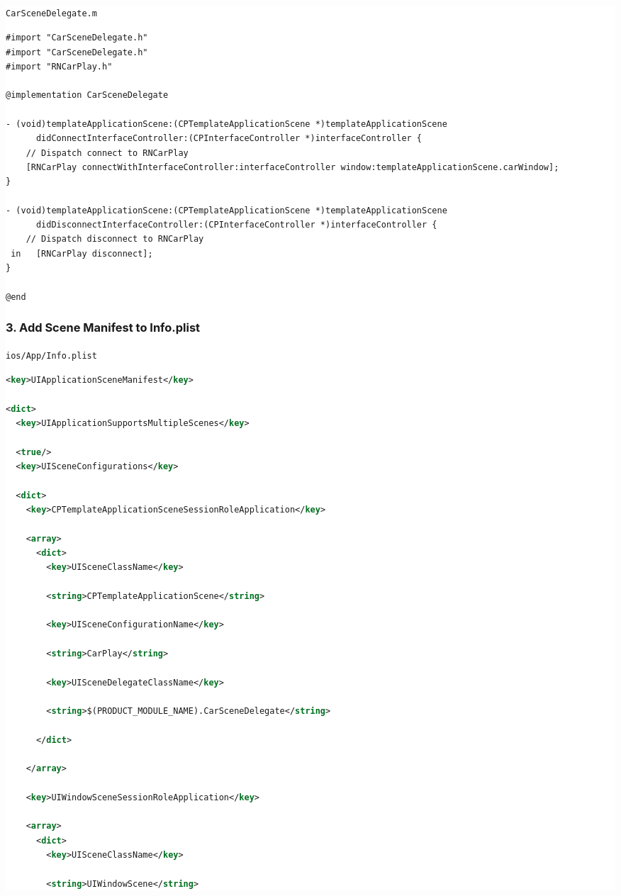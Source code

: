 `CarSceneDelegate.m`

```plain
#import "CarSceneDelegate.h"
#import "CarSceneDelegate.h"
#import "RNCarPlay.h"

@implementation CarSceneDelegate

- (void)templateApplicationScene:(CPTemplateApplicationScene *)templateApplicationScene
      didConnectInterfaceController:(CPInterfaceController *)interfaceController {
    // Dispatch connect to RNCarPlay
    [RNCarPlay connectWithInterfaceController:interfaceController window:templateApplicationScene.carWindow];
}

- (void)templateApplicationScene:(CPTemplateApplicationScene *)templateApplicationScene
      didDisconnectInterfaceController:(CPInterfaceController *)interfaceController {
    // Dispatch disconnect to RNCarPlay
 in   [RNCarPlay disconnect];
}

@end
```

### 3. Add Scene Manifest to Info.plist
`ios/App/Info.plist`

```xml
<key>UIApplicationSceneManifest</key>

<dict>
  <key>UIApplicationSupportsMultipleScenes</key>

  <true/>
  <key>UISceneConfigurations</key>

  <dict>
    <key>CPTemplateApplicationSceneSessionRoleApplication</key>

    <array>
      <dict>
        <key>UISceneClassName</key>

        <string>CPTemplateApplicationScene</string>

        <key>UISceneConfigurationName</key>

        <string>CarPlay</string>

        <key>UISceneDelegateClassName</key>

        <string>$(PRODUCT_MODULE_NAME).CarSceneDelegate</string>

      </dict>

    </array>

    <key>UIWindowSceneSessionRoleApplication</key>

    <array>
      <dict>
        <key>UISceneClassName</key>

        <string>UIWindowScene</string>
```